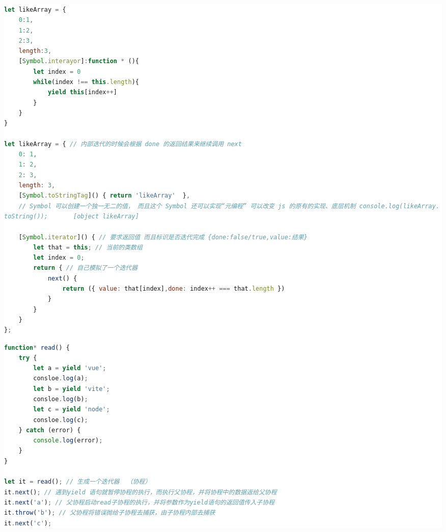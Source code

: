    
   ```js
   let likeArray = {
       0:1,
       1:2,
       2:3,
       length:3,
       [Symbol.interayor]:function * (){
           let index = 0
           while(index !== this.length){
               yield this[index++]
           }
       }
   }
   
   let likeArray = { // 内部迭代的时候会根据 done 的返回结果来继续调用 next 
       0: 1, 
       1: 2, 
       2: 3, 
       length: 3, 
       [Symbol.toStringTag]() { return 'likeArray'  },
       // Symbol 可以创建一个独一无二的值， 而且这个 Symbol 还可以实现“元编程” 可以改变 js 的原有的实现、底层机制 console.log(likeArray.toString());       [object likeArray]
   
       [Symbol.iterator]() { // 要求返回值 而且标识是否迭代完成 {done:false/true,value:结果}
           let that = this; // 当前的类数组 
           let index = 0; 
           return { // 自己模拟了一个迭代器 
               next() { 
                   return ({ value: that[index],done: index++ === that.length })
               }
           }
       }
   };
   ```
   
   

````js
function* read() {
    try {
        let a = yield 'vue';
        consloe.log(a);
        let b = yield 'vite';
        consloe.log(b);
        let c = yield 'node';
        consloe.log(c);
    } catch (error) {
        console.log(error);
    }
}

let it = read(); // 生成一个迭代器  （协程）
it.next(); // 遇到yield 语句就暂停协程的执行，而执行父协程，并将协程中的数据返给父协程
it.next('a'); // 父协程启动read子协程的执行，并将参数作为yield语句的返回值传入子协程
it.throw('b'); // 父协程将错误抛给子协程去捕获，由子协程内部去捕获
it.next('c');
````
